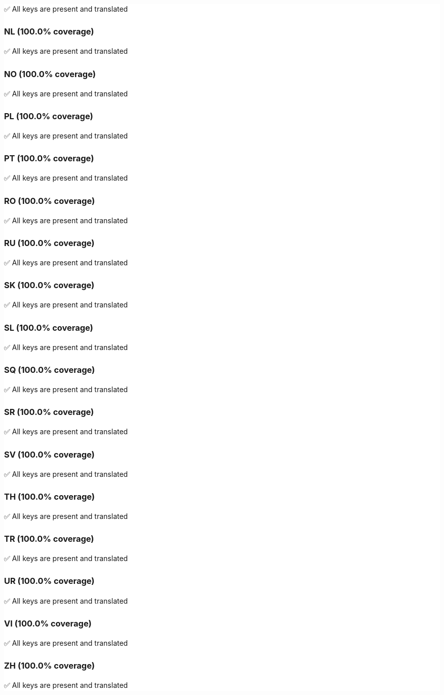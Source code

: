 ✅ All keys are present and translated

### NL (100.0% coverage)

✅ All keys are present and translated

### NO (100.0% coverage)

✅ All keys are present and translated

### PL (100.0% coverage)

✅ All keys are present and translated

### PT (100.0% coverage)

✅ All keys are present and translated

### RO (100.0% coverage)

✅ All keys are present and translated

### RU (100.0% coverage)

✅ All keys are present and translated

### SK (100.0% coverage)

✅ All keys are present and translated

### SL (100.0% coverage)

✅ All keys are present and translated

### SQ (100.0% coverage)

✅ All keys are present and translated

### SR (100.0% coverage)

✅ All keys are present and translated

### SV (100.0% coverage)

✅ All keys are present and translated

### TH (100.0% coverage)

✅ All keys are present and translated

### TR (100.0% coverage)

✅ All keys are present and translated

### UR (100.0% coverage)

✅ All keys are present and translated

### VI (100.0% coverage)

✅ All keys are present and translated

### ZH (100.0% coverage)

✅ All keys are present and translated
